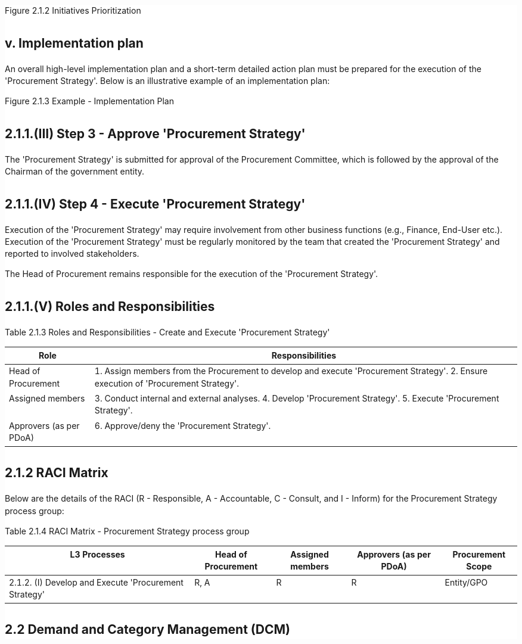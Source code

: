 Figure 2.1.2 Initiatives Prioritization



## v. Implementation plan

An overall high-level implementation plan and a short-term detailed action plan must be prepared for the execution of the 'Procurement  Strategy'. Below  is an illustrative example  of  an implementation plan:

Figure 2.1.3 Example - Implementation Plan



## 2.1.1.(III) Step 3 - Approve 'Procurement Strategy'

The  'Procurement  Strategy'  is  submitted  for  approval  of  the  Procurement  Committee,  which  is followed by the approval of the Chairman of the government entity.



## 2.1.1.(IV) Step 4 - Execute 'Procurement Strategy'

Execution of the 'Procurement Strategy' may require involvement from other business functions (e.g., Finance, End-User etc.). Execution of the 'Procurement Strategy' must be regularly monitored by the team that created the 'Procurement Strategy' and reported to involved stakeholders.

The Head of Procurement remains responsible for the execution of the 'Procurement Strategy'.

## 2.1.1.(V) Roles and Responsibilities

Table 2.1.3 Roles and Responsibilities -  Create and Execute 'Procurement Strategy'

| Role                    | Responsibilities                                                                                                                     |
|-------------------------|--------------------------------------------------------------------------------------------------------------------------------------|
| Head of Procurement     | 1. Assign members from the Procurement to develop and execute 'Procurement Strategy'. 2. Ensure execution of 'Procurement Strategy'. |
| Assigned members        | 3. Conduct internal and external analyses. 4. Develop 'Procurement Strategy'. 5. Execute 'Procurement Strategy'.                     |
| Approvers (as per PDoA) | 6. Approve/deny the 'Procurement Strategy'.                                                                                          |

## 2.1.2 RACI Matrix

Below are the details of the RACI (R - Responsible, A - Accountable, C - Consult, and I - Inform) for the Procurement Strategy process group:

Table 2.1.4 RACI Matrix - Procurement Strategy  process group

| L3 Processes                                          | Head of Procurement   | Assigned members   | Approvers (as per PDoA)   | Procurement Scope   |
|-------------------------------------------------------|-----------------------|--------------------|---------------------------|---------------------|
| 2.1.2. (I) Develop and Execute 'Procurement Strategy' | R, A                  | R                  | R                         | Entity/GPO          |

## 2.2 Demand and Category Management (DCM)

